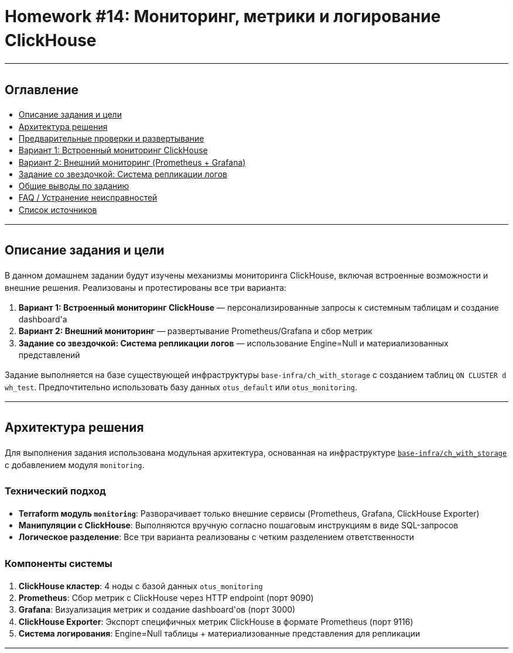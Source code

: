 # Homework #14: Мониторинг, метрики и логирование ClickHouse

---

## Оглавление
- [Описание задания и цели](#описание-задания-и-цели)
- [Архитектура решения](#архитектура-решения)
- [Предварительные проверки и развертывание](#предварительные-проверки-и-развертывание)
- [Вариант 1: Встроенный мониторинг ClickHouse](#вариант-1-встроенный-мониторинг-clickhouse)
- [Вариант 2: Внешний мониторинг (Prometheus + Grafana)](#вариант-2-внешний-мониторинг-prometheus--grafana)
- [Задание со звездочкой: Система репликации логов](#задание-со-звездочкой-система-репликации-логов)
- [Общие выводы по заданию](#общие-выводы-по-заданию)
- [FAQ / Устранение неисправностей](#faq--устранение-неисправностей)
- [Список источников](#список-источников)

---

## Описание задания и цели
В данном домашнем задании будут изучены механизмы мониторинга ClickHouse, включая встроенные возможности и внешние решения. Реализованы и протестированы все три варианта:

1. **Вариант 1: Встроенный мониторинг ClickHouse** — персонализированные запросы к системным таблицам и создание dashboard'а
2. **Вариант 2: Внешний мониторинг** — развертывание Prometheus/Grafana и сбор метрик  
3. **Задание со звездочкой: Система репликации логов** — использование Engine=Null и материализованных представлений

Задание выполняется на базе существующей инфраструктуры `base-infra/ch_with_storage` с созданием таблиц `ON CLUSTER dwh_test`. Предпочтительно использовать базу данных `otus_default` или `otus_monitoring`.

---

## Архитектура решения
Для выполнения задания использована модульная архитектура, основанная на инфраструктуре [`base-infra/ch_with_storage`](../base-infra/ch_with_storage/README.md) с добавлением модуля `monitoring`.

### Технический подход
- **Terraform модуль `monitoring`**: Разворачивает только внешние сервисы (Prometheus, Grafana, ClickHouse Exporter)
- **Манипуляции с ClickHouse**: Выполняются вручную согласно пошаговым инструкциям в виде SQL-запросов
- **Логическое разделение**: Все три варианта реализованы с четким разделением ответственности

### Компоненты системы
1. **ClickHouse кластер**: 4 ноды с базой данных `otus_monitoring`
2. **Prometheus**: Сбор метрик с ClickHouse через HTTP endpoint (порт 9090)
3. **Grafana**: Визуализация метрик и создание dashboard'ов (порт 3000)
4. **ClickHouse Exporter**: Экспорт специфичных метрик ClickHouse в формате Prometheus (порт 9116)
5. **Система логирования**: Engine=Null таблицы + материализованные представления для репликации

---
